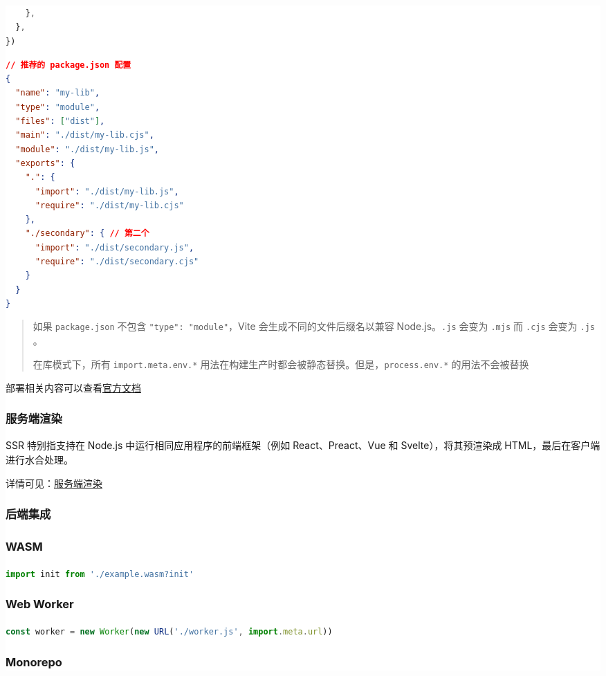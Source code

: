 ```js
    },
  },
})
```

```json
// 推荐的 package.json 配置
{
  "name": "my-lib",
  "type": "module",
  "files": ["dist"],
  "main": "./dist/my-lib.cjs",
  "module": "./dist/my-lib.js",
  "exports": {
    ".": {
      "import": "./dist/my-lib.js",
      "require": "./dist/my-lib.cjs"
    },
    "./secondary": { // 第二个
      "import": "./dist/secondary.js",
      "require": "./dist/secondary.cjs"
    }
  }
}
```

> 如果 `package.json` 不包含 `"type": "module"`，Vite 会生成不同的文件后缀名以兼容 Node.js。`.js` 会变为 `.mjs` 而 `.cjs` 会变为 `.js` 。
>
> 在库模式下，所有 `import.meta.env.*` 用法在构建生产时都会被静态替换。但是，`process.env.*` 的用法不会被替换

部署相关内容可以查看[官方文档](https://cn.vitejs.dev/guide/static-deploy.html)

### 服务端渲染

SSR 特别指支持在 Node.js 中运行相同应用程序的前端框架（例如 React、Preact、Vue 和 Svelte），将其预渲染成 HTML，最后在客户端进行水合处理。

详情可见：[服务端渲染](https://cn.vitejs.dev/guide/ssr.html)

### 后端集成 

### WASM

```js
import init from './example.wasm?init'
```

### Web Worker

```js
const worker = new Worker(new URL('./worker.js', import.meta.url))
```

### Monorepo
